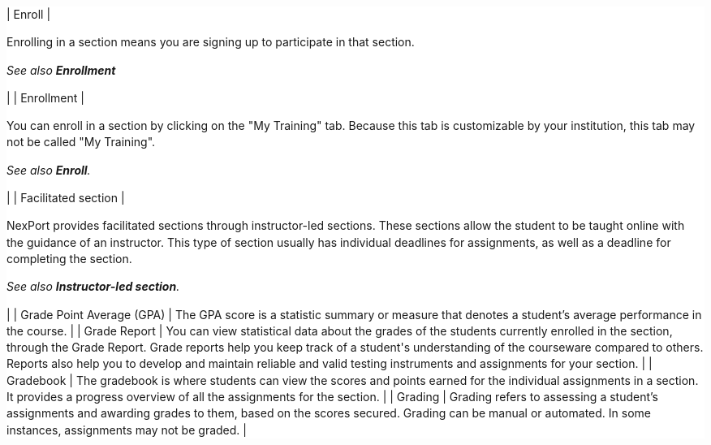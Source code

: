 | Enroll                                                 | <p>Enrolling in a section means you are signing up to participate in that section.</p><p></p><p><em>See also <strong>Enrollment</strong></em></p>                                                                                                                                                                                                                                                                                                                                                                                                                                                                                                                                                                                                                                                                          |
| Enrollment                                             | <p>You can enroll in a section by clicking on the "My Training" tab. Because this tab is customizable by your institution, this tab may not be called "My Training".</p><p></p><p><em>See also <strong>Enroll</strong>.</em></p>                                                                                                                                                                                                                                                                                                                                                                                                                                                                                                                                                                                           |
| Facilitated section                                    | <p>NexPort provides facilitated sections through instructor-led sections. These sections allow the student to be taught online with the guidance of an instructor. This type of section usually has individual deadlines for assignments, as well as a deadline for completing the section.</p><p></p><p><em>See also <strong>Instructor-led section</strong>.</em></p>                                                                                                                                                                                                                                                                                                                                                                                                                                                    |
| Grade Point Average (GPA)                              | The GPA score is a statistic summary or measure that denotes a student’s average performance in the course.                                                                                                                                                                                                                                                                                                                                                                                                                                                                                                                                                                                                                                                                                                                |
| Grade Report                                           | You can view statistical data about the grades of the students currently enrolled in the section, through the Grade Report. Grade reports help you keep track of a student's understanding of the courseware compared to others. Reports also help you to develop and maintain reliable and valid testing instruments and assignments for your section.                                                                                                                                                                                                                                                                                                                                                                                                                                                                    |
| Gradebook                                              | The gradebook is where students can view the scores and points earned for the individual assignments in a section. It provides a progress overview of all the assignments for the section.                                                                                                                                                                                                                                                                                                                                                                                                                                                                                                                                                                                                                                 |
| Grading                                                | Grading refers to assessing a student’s assignments and awarding grades to them, based on the scores secured. Grading can be manual or automated. In some instances, assignments may not be graded.                                                                                                                                                                                                                                                                                                                                                                                                                                                                                                                                                                                                                        |